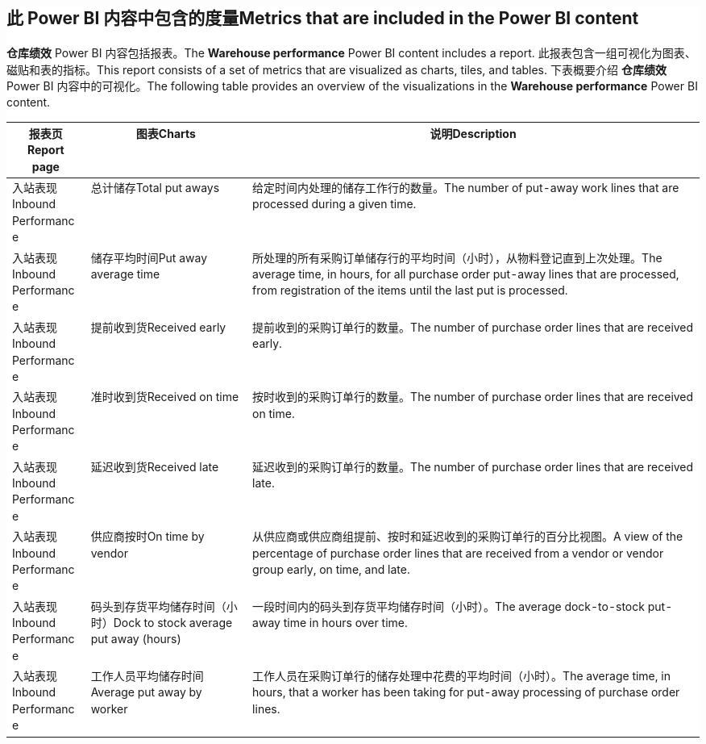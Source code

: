 ## <a name="metrics-that-are-included-in-the-power-bi-content"></a><span data-ttu-id="173cc-124">此 Power BI 内容中包含的度量</span><span class="sxs-lookup"><span data-stu-id="173cc-124">Metrics that are included in the Power BI content</span></span>
<span data-ttu-id="173cc-125">**仓库绩效** Power BI 内容包括报表。</span><span class="sxs-lookup"><span data-stu-id="173cc-125">The **Warehouse performance** Power BI content includes a report.</span></span> <span data-ttu-id="173cc-126">此报表包含一组可视化为图表、磁贴和表的指标。</span><span class="sxs-lookup"><span data-stu-id="173cc-126">This report consists of a set of metrics that are visualized as charts, tiles, and tables.</span></span> <span data-ttu-id="173cc-127">下表概要介绍 **仓库绩效** Power BI 内容中的可视化。</span><span class="sxs-lookup"><span data-stu-id="173cc-127">The following table provides an overview of the visualizations in the **Warehouse performance** Power BI content.</span></span>

| <span data-ttu-id="173cc-128">报表页</span><span class="sxs-lookup"><span data-stu-id="173cc-128">Report page</span></span>                 | <span data-ttu-id="173cc-129">图表</span><span class="sxs-lookup"><span data-stu-id="173cc-129">Charts</span></span>                                   | <span data-ttu-id="173cc-130">说明</span><span class="sxs-lookup"><span data-stu-id="173cc-130">Description</span></span> |
|-----------------------------|------------------------------------------|-------------|
| <span data-ttu-id="173cc-131">入站表现</span><span class="sxs-lookup"><span data-stu-id="173cc-131">Inbound Performance</span></span>         | <span data-ttu-id="173cc-132">总计储存</span><span class="sxs-lookup"><span data-stu-id="173cc-132">Total put aways</span></span>                          | <span data-ttu-id="173cc-133">给定时间内处理的储存工作行的数量。</span><span class="sxs-lookup"><span data-stu-id="173cc-133">The number of put-away work lines that are processed during a given time.</span></span> |
| <span data-ttu-id="173cc-134">入站表现</span><span class="sxs-lookup"><span data-stu-id="173cc-134">Inbound Performance</span></span>         | <span data-ttu-id="173cc-135">储存平均时间</span><span class="sxs-lookup"><span data-stu-id="173cc-135">Put away average time</span></span>                    | <span data-ttu-id="173cc-136">所处理的所有采购订单储存行的平均时间（小时），从物料登记直到上次处理。</span><span class="sxs-lookup"><span data-stu-id="173cc-136">The average time, in hours, for all purchase order put-away lines that are processed, from registration of the items until the last put is processed.</span></span> |
| <span data-ttu-id="173cc-137">入站表现</span><span class="sxs-lookup"><span data-stu-id="173cc-137">Inbound Performance</span></span>         | <span data-ttu-id="173cc-138">提前收到货</span><span class="sxs-lookup"><span data-stu-id="173cc-138">Received early</span></span>                           | <span data-ttu-id="173cc-139">提前收到的采购订单行的数量。</span><span class="sxs-lookup"><span data-stu-id="173cc-139">The number of purchase order lines that are received early.</span></span> |
| <span data-ttu-id="173cc-140">入站表现</span><span class="sxs-lookup"><span data-stu-id="173cc-140">Inbound Performance</span></span>         | <span data-ttu-id="173cc-141">准时收到货</span><span class="sxs-lookup"><span data-stu-id="173cc-141">Received on time</span></span>                         | <span data-ttu-id="173cc-142">按时收到的采购订单行的数量。</span><span class="sxs-lookup"><span data-stu-id="173cc-142">The number of purchase order lines that are received on time.</span></span> |
| <span data-ttu-id="173cc-143">入站表现</span><span class="sxs-lookup"><span data-stu-id="173cc-143">Inbound Performance</span></span>         | <span data-ttu-id="173cc-144">延迟收到货</span><span class="sxs-lookup"><span data-stu-id="173cc-144">Received late</span></span>                            | <span data-ttu-id="173cc-145">延迟收到的采购订单行的数量。</span><span class="sxs-lookup"><span data-stu-id="173cc-145">The number of purchase order lines that are received late.</span></span> |
| <span data-ttu-id="173cc-146">入站表现</span><span class="sxs-lookup"><span data-stu-id="173cc-146">Inbound Performance</span></span>         | <span data-ttu-id="173cc-147">供应商按时</span><span class="sxs-lookup"><span data-stu-id="173cc-147">On time by vendor</span></span>                        | <span data-ttu-id="173cc-148">从供应商或供应商组提前、按时和延迟收到的采购订单行的百分比视图。</span><span class="sxs-lookup"><span data-stu-id="173cc-148">A view of the percentage of purchase order lines that are received from a vendor or vendor group early, on time, and late.</span></span> |
| <span data-ttu-id="173cc-149">入站表现</span><span class="sxs-lookup"><span data-stu-id="173cc-149">Inbound Performance</span></span>         | <span data-ttu-id="173cc-150">码头到存货平均储存时间（小时）</span><span class="sxs-lookup"><span data-stu-id="173cc-150">Dock to stock average put away (hours)</span></span> | <span data-ttu-id="173cc-151">一段时间内的码头到存货平均储存时间（小时）。</span><span class="sxs-lookup"><span data-stu-id="173cc-151">The average dock-to-stock put-away time in hours over time.</span></span> |
| <span data-ttu-id="173cc-152">入站表现</span><span class="sxs-lookup"><span data-stu-id="173cc-152">Inbound Performance</span></span>         | <span data-ttu-id="173cc-153">工作人员平均储存时间</span><span class="sxs-lookup"><span data-stu-id="173cc-153">Average put away by worker</span></span>               | <span data-ttu-id="173cc-154">工作人员在采购订单行的储存处理中花费的平均时间（小时）。</span><span class="sxs-lookup"><span data-stu-id="173cc-154">The average time, in hours, that a worker has been taking for put-away processing of purchase order lines.</span></span> |
